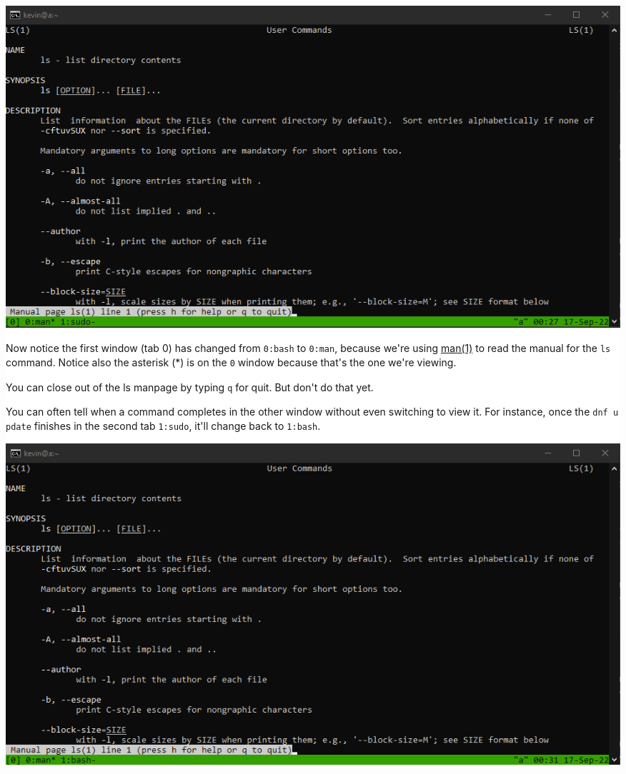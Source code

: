 [![tmux4.png](img/tmux4.png)](img/tmux4.png)

Now notice the first window (tab 0) has changed from `0:bash` to
`0:man`, because we're using [man(1)](https://man.openbsd.org/man) to
read the manual for the `ls` command. Notice also the asterisk (\*) is
on the `0` window because that's the one we're viewing.

You can close out of the ls manpage by typing `q` for quit. But don't
do that yet.

You can often tell when a command completes in the other window
without even switching to view it. For instance, once the `dnf update`
finishes in the second tab `1:sudo`, it'll change back to `1:bash`.

[![tmux5.png](img/tmux5.png)](img/tmux5.png)
